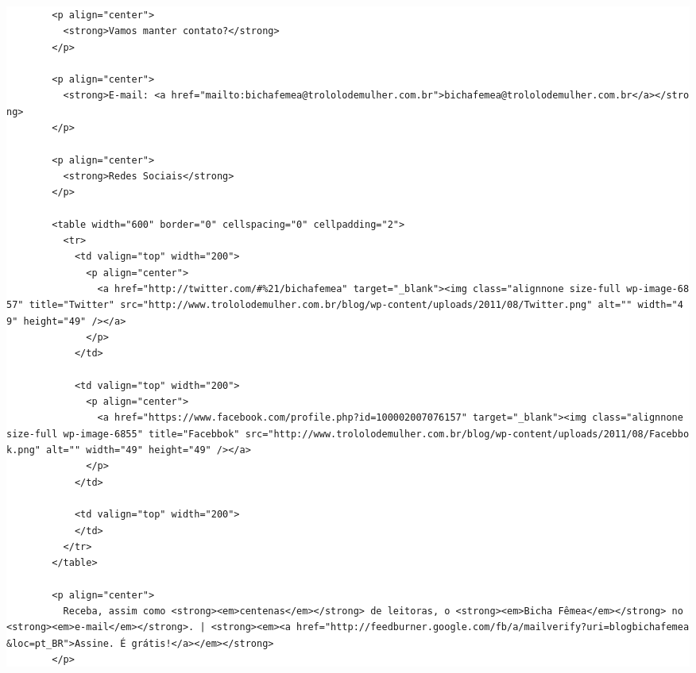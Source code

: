             <p align="center">
              <strong>Vamos manter contato?</strong>
            </p>
            
            <p align="center">
              <strong>E-mail: <a href="mailto:bichafemea@trololodemulher.com.br">bichafemea@trololodemulher.com.br</a></strong>
            </p>
            
            <p align="center">
              <strong>Redes Sociais</strong>
            </p>
            
            <table width="600" border="0" cellspacing="0" cellpadding="2">
              <tr>
                <td valign="top" width="200">
                  <p align="center">
                    <a href="http://twitter.com/#%21/bichafemea" target="_blank"><img class="alignnone size-full wp-image-6857" title="Twitter" src="http://www.trololodemulher.com.br/blog/wp-content/uploads/2011/08/Twitter.png" alt="" width="49" height="49" /></a>
                  </p>
                </td>
                
                <td valign="top" width="200">
                  <p align="center">
                    <a href="https://www.facebook.com/profile.php?id=100002007076157" target="_blank"><img class="alignnone size-full wp-image-6855" title="Facebbok" src="http://www.trololodemulher.com.br/blog/wp-content/uploads/2011/08/Facebbok.png" alt="" width="49" height="49" /></a>
                  </p>
                </td>
                
                <td valign="top" width="200">
                </td>
              </tr>
            </table>
            
            <p align="center">
              Receba, assim como <strong><em>centenas</em></strong> de leitoras, o <strong><em>Bicha Fêmea</em></strong> no <strong><em>e-mail</em></strong>. | <strong><em><a href="http://feedburner.google.com/fb/a/mailverify?uri=blogbichafemea&loc=pt_BR">Assine. É grátis!</a></em></strong>
            </p>